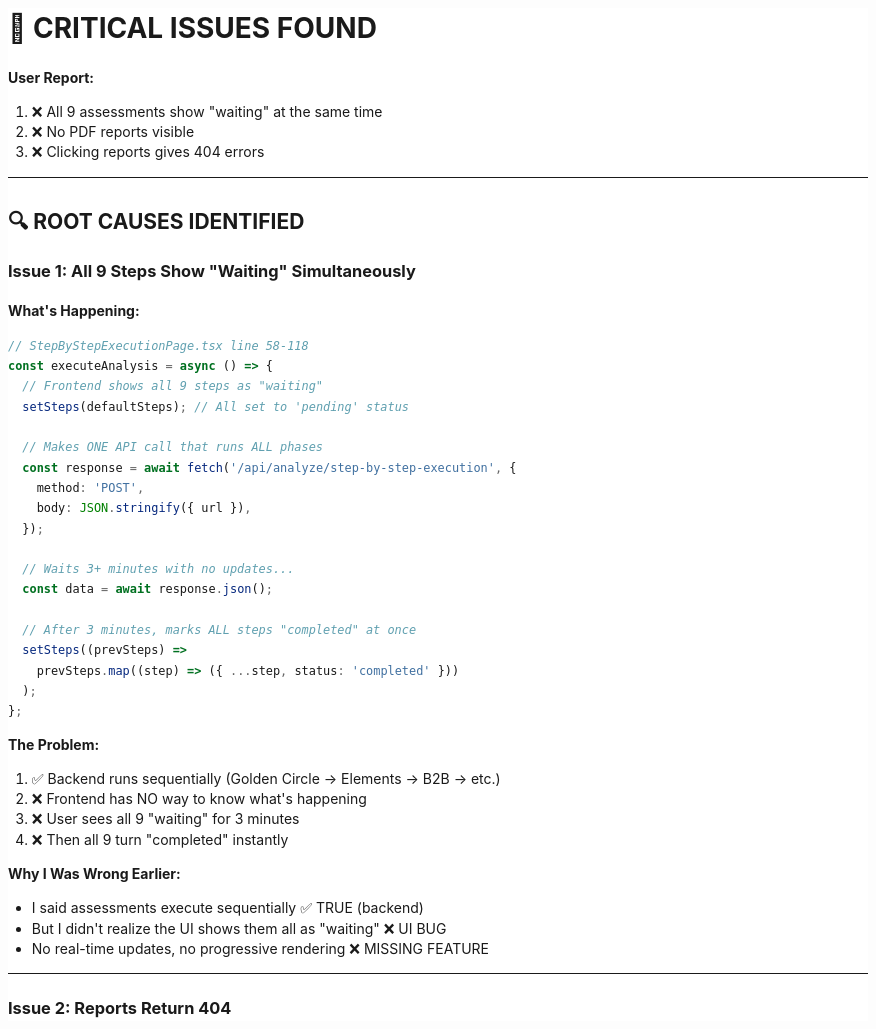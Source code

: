# 🚨 CRITICAL ISSUES FOUND

**User Report:**

1. ❌ All 9 assessments show "waiting" at the same time
2. ❌ No PDF reports visible
3. ❌ Clicking reports gives 404 errors

---

## 🔍 ROOT CAUSES IDENTIFIED

### **Issue 1: All 9 Steps Show "Waiting" Simultaneously**

**What's Happening:**

```typescript
// StepByStepExecutionPage.tsx line 58-118
const executeAnalysis = async () => {
  // Frontend shows all 9 steps as "waiting"
  setSteps(defaultSteps); // All set to 'pending' status

  // Makes ONE API call that runs ALL phases
  const response = await fetch('/api/analyze/step-by-step-execution', {
    method: 'POST',
    body: JSON.stringify({ url }),
  });

  // Waits 3+ minutes with no updates...
  const data = await response.json();

  // After 3 minutes, marks ALL steps "completed" at once
  setSteps((prevSteps) =>
    prevSteps.map((step) => ({ ...step, status: 'completed' }))
  );
};
```

**The Problem:**

1. ✅ Backend runs sequentially (Golden Circle → Elements → B2B → etc.)
2. ❌ Frontend has NO way to know what's happening
3. ❌ User sees all 9 "waiting" for 3 minutes
4. ❌ Then all 9 turn "completed" instantly

**Why I Was Wrong Earlier:**

- I said assessments execute sequentially ✅ TRUE (backend)
- But I didn't realize the UI shows them all as "waiting" ❌ UI BUG
- No real-time updates, no progressive rendering ❌ MISSING FEATURE

---

### **Issue 2: Reports Return 404**
